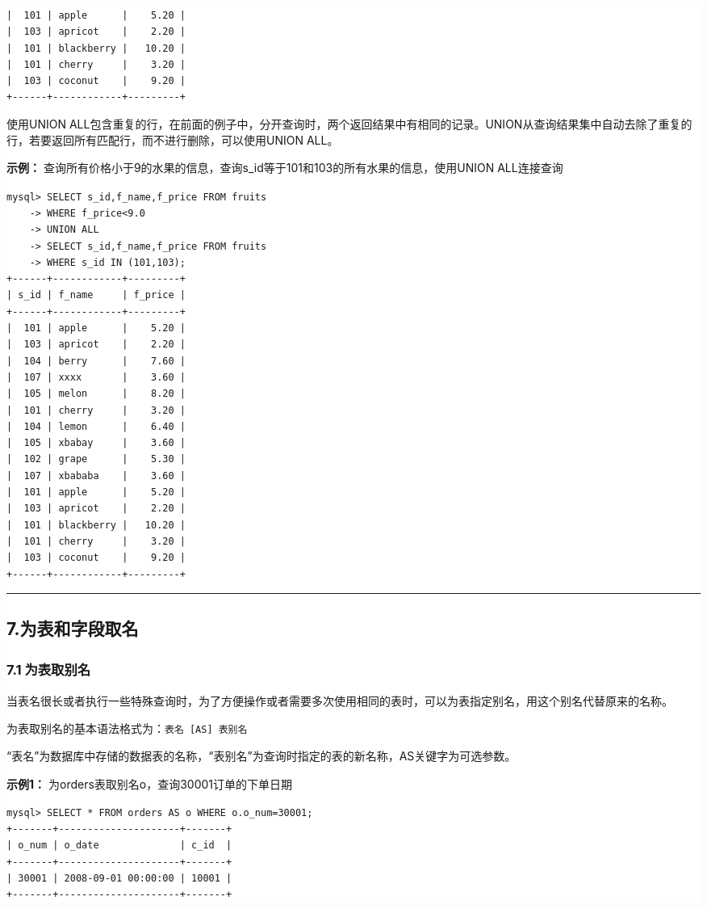 ```
|  101 | apple      |    5.20 |
|  103 | apricot    |    2.20 |
|  101 | blackberry |   10.20 |
|  101 | cherry     |    3.20 |
|  103 | coconut    |    9.20 |
+------+------------+---------+
```

使用UNION ALL包含重复的行，在前面的例子中，分开查询时，两个返回结果中有相同的记录。UNION从查询结果集中自动去除了重复的行，若要返回所有匹配行，而不进行删除，可以使用UNION ALL。

**示例：** 查询所有价格小于9的水果的信息，查询s_id等于101和103的所有水果的信息，使用UNION ALL连接查询

```
mysql> SELECT s_id,f_name,f_price FROM fruits
    -> WHERE f_price<9.0
    -> UNION ALL
    -> SELECT s_id,f_name,f_price FROM fruits
    -> WHERE s_id IN (101,103);
+------+------------+---------+
| s_id | f_name     | f_price |
+------+------------+---------+
|  101 | apple      |    5.20 |
|  103 | apricot    |    2.20 |
|  104 | berry      |    7.60 |
|  107 | xxxx       |    3.60 |
|  105 | melon      |    8.20 |
|  101 | cherry     |    3.20 |
|  104 | lemon      |    6.40 |
|  105 | xbabay     |    3.60 |
|  102 | grape      |    5.30 |
|  107 | xbababa    |    3.60 |
|  101 | apple      |    5.20 |
|  103 | apricot    |    2.20 |
|  101 | blackberry |   10.20 |
|  101 | cherry     |    3.20 |
|  103 | coconut    |    9.20 |
+------+------------+---------+
```

---

## 7.为表和字段取名

### 7.1 为表取别名

当表名很长或者执行一些特殊查询时，为了方便操作或者需要多次使用相同的表时，可以为表指定别名，用这个别名代替原来的名称。

为表取别名的基本语法格式为：`表名 [AS] 表别名 `

“表名”为数据库中存储的数据表的名称，“表别名”为查询时指定的表的新名称，AS关键字为可选参数。

**示例1：** 为orders表取别名o，查询30001订单的下单日期

```
mysql> SELECT * FROM orders AS o WHERE o.o_num=30001;
+-------+---------------------+-------+
| o_num | o_date              | c_id  |
+-------+---------------------+-------+
| 30001 | 2008-09-01 00:00:00 | 10001 |
+-------+---------------------+-------+
```
